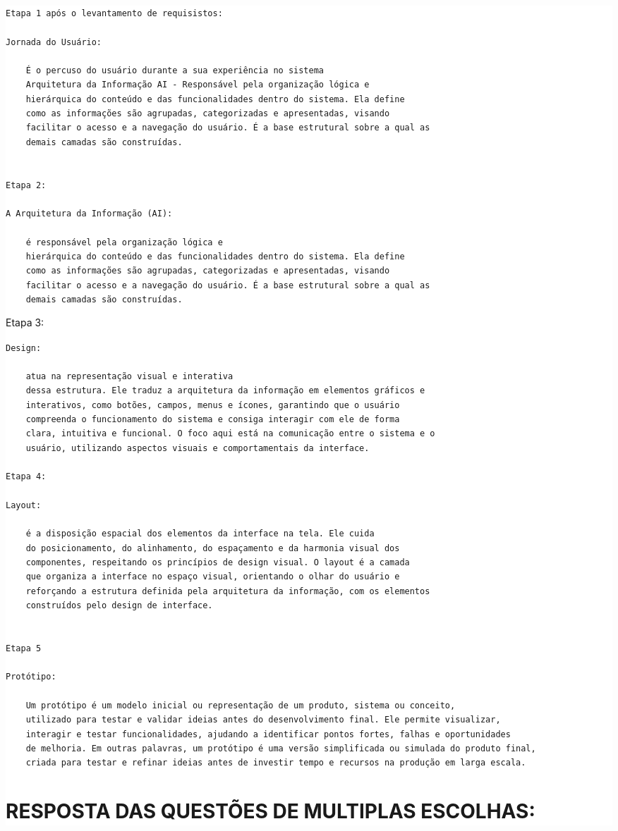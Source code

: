     Etapa 1 após o levantamento de requisistos:

    Jornada do Usuário:

        É o percuso do usuário durante a sua experiência no sistema      
        Arquitetura da Informação AI - Responsável pela organização lógica e 
        hierárquica do conteúdo e das funcionalidades dentro do sistema. Ela define 
        como as informações são agrupadas, categorizadas e apresentadas, visando 
        facilitar o acesso e a navegação do usuário. É a base estrutural sobre a qual as 
        demais camadas são construídas. 
   
   
    Etapa 2:

    A Arquitetura da Informação (AI):

        é responsável pela organização lógica e 
        hierárquica do conteúdo e das funcionalidades dentro do sistema. Ela define 
        como as informações são agrupadas, categorizadas e apresentadas, visando 
        facilitar o acesso e a navegação do usuário. É a base estrutural sobre a qual as 
        demais camadas são construídas.
   
   Etapa 3:
    
    Design: 
        
        atua na representação visual e interativa 
        dessa estrutura. Ele traduz a arquitetura da informação em elementos gráficos e 
        interativos, como botões, campos, menus e ícones, garantindo que o usuário 
        compreenda o funcionamento do sistema e consiga interagir com ele de forma 
        clara, intuitiva e funcional. O foco aqui está na comunicação entre o sistema e o 
        usuário, utilizando aspectos visuais e comportamentais da interface.

    Etapa 4:

    Layout:

        é a disposição espacial dos elementos da interface na tela. Ele cuida 
        do posicionamento, do alinhamento, do espaçamento e da harmonia visual dos 
        componentes, respeitando os princípios de design visual. O layout é a camada 
        que organiza a interface no espaço visual, orientando o olhar do usuário e 
        reforçando a estrutura definida pela arquitetura da informação, com os elementos 
        construídos pelo design de interface.


    Etapa 5

    Protótipo:

        Um protótipo é um modelo inicial ou representação de um produto, sistema ou conceito, 
        utilizado para testar e validar ideias antes do desenvolvimento final. Ele permite visualizar,
        interagir e testar funcionalidades, ajudando a identificar pontos fortes, falhas e oportunidades
        de melhoria. Em outras palavras, um protótipo é uma versão simplificada ou simulada do produto final,
        criada para testar e refinar ideias antes de investir tempo e recursos na produção em larga escala.


# RESPOSTA DAS QUESTÕES DE MULTIPLAS ESCOLHAS:

